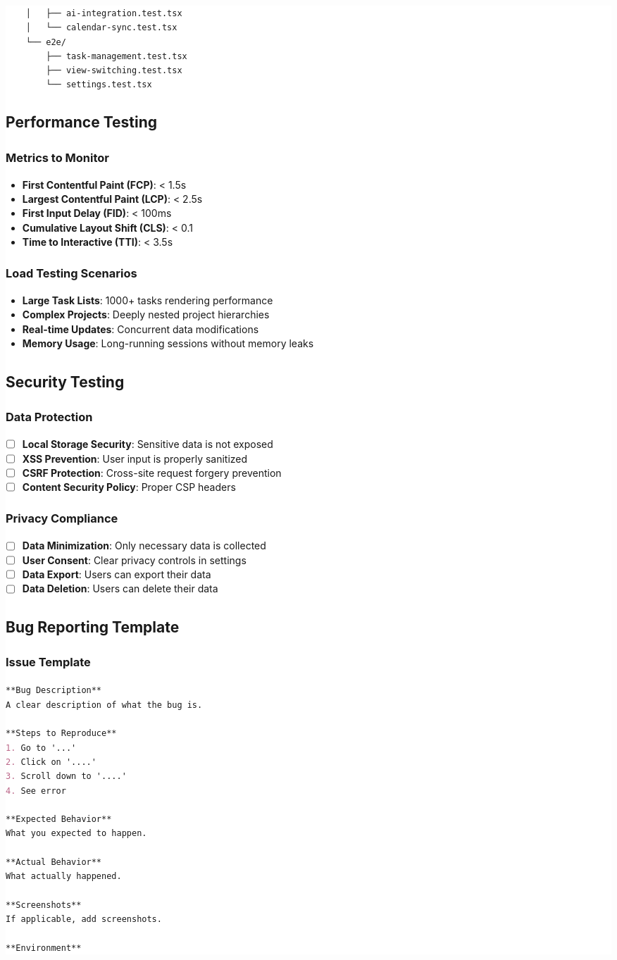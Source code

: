 ```
    │   ├── ai-integration.test.tsx
    │   └── calendar-sync.test.tsx
    └── e2e/
        ├── task-management.test.tsx
        ├── view-switching.test.tsx
        └── settings.test.tsx
```

## Performance Testing

### Metrics to Monitor
- **First Contentful Paint (FCP)**: < 1.5s
- **Largest Contentful Paint (LCP)**: < 2.5s
- **First Input Delay (FID)**: < 100ms
- **Cumulative Layout Shift (CLS)**: < 0.1
- **Time to Interactive (TTI)**: < 3.5s

### Load Testing Scenarios
- **Large Task Lists**: 1000+ tasks rendering performance
- **Complex Projects**: Deeply nested project hierarchies
- **Real-time Updates**: Concurrent data modifications
- **Memory Usage**: Long-running sessions without memory leaks

## Security Testing

### Data Protection
- [ ] **Local Storage Security**: Sensitive data is not exposed
- [ ] **XSS Prevention**: User input is properly sanitized
- [ ] **CSRF Protection**: Cross-site request forgery prevention
- [ ] **Content Security Policy**: Proper CSP headers

### Privacy Compliance
- [ ] **Data Minimization**: Only necessary data is collected
- [ ] **User Consent**: Clear privacy controls in settings
- [ ] **Data Export**: Users can export their data
- [ ] **Data Deletion**: Users can delete their data

## Bug Reporting Template

### Issue Template
```markdown
**Bug Description**
A clear description of what the bug is.

**Steps to Reproduce**
1. Go to '...'
2. Click on '....'
3. Scroll down to '....'
4. See error

**Expected Behavior**
What you expected to happen.

**Actual Behavior**
What actually happened.

**Screenshots**
If applicable, add screenshots.

**Environment**
```